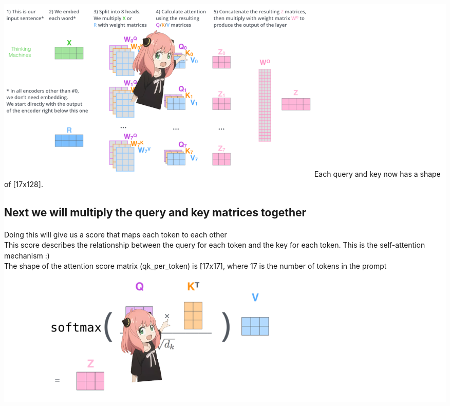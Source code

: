 <img src="images/keys0.png" width="600px"/>
</div>
Each query and key now has a shape of [17x128].

## Next we will multiply the query and key matrices together
Doing this will give us a score that maps each token to each other
<br>
This score describes the relationship between the query for each token and the key for each token.
This is the self-attention mechanism :)
<br>
The shape of the attention score matrix (qk_per_token) is [17x17], where 17 is the number of tokens in the prompt

<div>
<img src="images/qkmatmul.png" width="600px"/>
</div>
